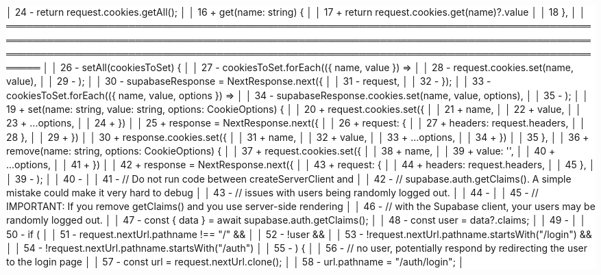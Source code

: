 │ 24 - return request.cookies.getAll(); │
│ 16 + get(name: string) { │
│ 17 + return request.cookies.get(name)?.value │
│ 18 }, │
│ ═══════════════════════════════════════════════════════════════════════════════════════════════════════════════════════════════════════════════════════════════════════════════════════════════════════════════════════════════════════════════════════════════════════ │
│ 26 - setAll(cookiesToSet) { │
│ 27 - cookiesToSet.forEach(({ name, value }) => │
│ 28 - request.cookies.set(name, value), │
│ 29 - ); │
│ 30 - supabaseResponse = NextResponse.next({ │
│ 31 - request, │
│ 32 - }); │
│ 33 - cookiesToSet.forEach(({ name, value, options }) => │
│ 34 - supabaseResponse.cookies.set(name, value, options), │
│ 35 - ); │
│ 19 + set(name: string, value: string, options: CookieOptions) { │
│ 20 + request.cookies.set({ │
│ 21 + name, │
│ 22 + value, │
│ 23 + ...options, │
│ 24 + }) │
│ 25 + response = NextResponse.next({ │
│ 26 + request: { │
│ 27 + headers: request.headers, │
│ 28 }, │
│ 29 + }) │
│ 30 + response.cookies.set({ │
│ 31 + name, │
│ 32 + value, │
│ 33 + ...options, │
│ 34 + }) │
│ 35 }, │
│ 36 + remove(name: string, options: CookieOptions) { │
│ 37 + request.cookies.set({ │
│ 38 + name, │
│ 39 + value: '', │
│ 40 + ...options, │
│ 41 + }) │
│ 42 + response = NextResponse.next({ │
│ 43 + request: { │
│ 44 + headers: request.headers, │
│ 45 }, │
│ 39 - ); │
│ 40 - │
│ 41 - // Do not run code between createServerClient and │
│ 42 - // supabase.auth.getClaims(). A simple mistake could make it very hard to debug │
│ 43 - // issues with users being randomly logged out. │
│ 44 - │
│ 45 - // IMPORTANT: If you remove getClaims() and you use server-side rendering │
│ 46 - // with the Supabase client, your users may be randomly logged out. │
│ 47 - const { data } = await supabase.auth.getClaims(); │
│ 48 - const user = data?.claims; │
│ 49 - │
│ 50 - if ( │
│ 51 - request.nextUrl.pathname !== "/" && │
│ 52 - !user && │
│ 53 - !request.nextUrl.pathname.startsWith("/login") && │
│ 54 - !request.nextUrl.pathname.startsWith("/auth") │
│ 55 - ) { │
│ 56 - // no user, potentially respond by redirecting the user to the login page │
│ 57 - const url = request.nextUrl.clone(); │
│ 58 - url.pathname = "/auth/login"; │